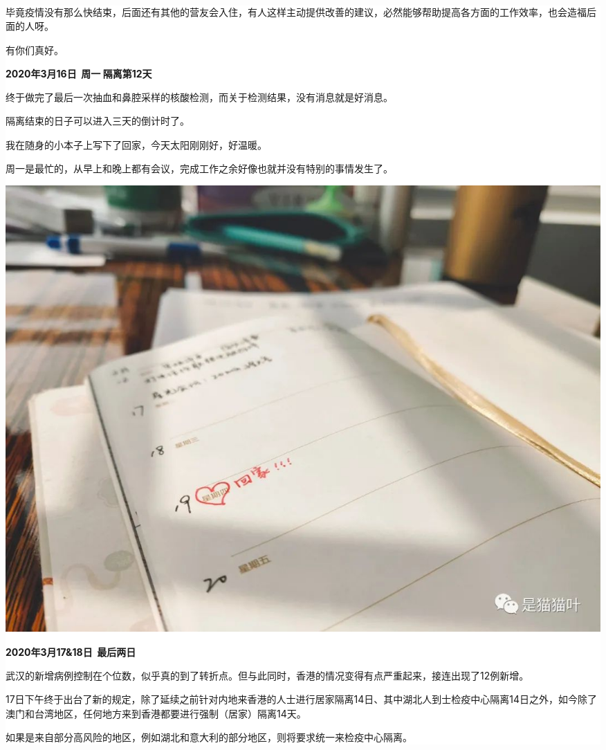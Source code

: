 毕竟疫情没有那么快结束，后面还有其他的营友会入住，有人这样主动提供改善的建议，必然能够帮助提高各方面的工作效率，也会造福后面的人呀。  

有你们真好。

**2020年3月16日  周一 隔离第12天**  

终于做完了最后一次抽血和鼻腔采样的核酸检测，而关于检测结果，没有消息就是好消息。

隔离结束的日子可以进入三天的倒计时了。

我在随身的小本子上写下了回家，今天太阳刚刚好，好温暖。  

周一是最忙的，从早上和晚上都有会议，完成工作之余好像也就并没有特别的事情发生了。

![](/images/post/3b04c2930115615559c84bfc97dc143c.jpg)

**2020年3月17&18日  最后两日**  

武汉的新增病例控制在个位数，似乎真的到了转折点。但与此同时，香港的情况变得有点严重起来，接连出现了12例新增。

17日下午终于出台了新的规定，除了延续之前针对内地来香港的人士进行居家隔离14日、其中湖北人到士检疫中心隔离14日之外，如今除了澳门和台湾地区，任何地方来到香港都要进行强制（居家）隔离14天。

如果是来自部分高风险的地区，例如湖北和意大利的部分地区，则将要求统一来检疫中心隔离。

